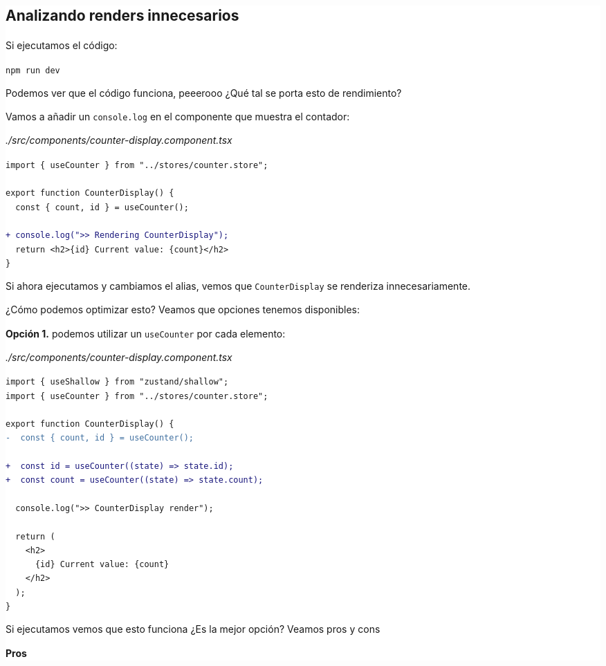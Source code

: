 ## Analizando renders innecesarios

Si ejecutamos el código:

```bash
npm run dev
```

Podemos ver que el código funciona, peeerooo ¿Qué tal se porta esto de rendimiento?

Vamos a añadir un `console.log` en el componente que muestra el contador:

_./src/components/counter-display.component.tsx_

```diff
import { useCounter } from "../stores/counter.store";

export function CounterDisplay() {
  const { count, id } = useCounter();

+ console.log(">> Rendering CounterDisplay");
  return <h2>{id} Current value: {count}</h2>
}
```

Si ahora ejecutamos y cambiamos el alias, vemos que `CounterDisplay` se renderiza innecesariamente.

¿Cómo podemos optimizar esto? Veamos que opciones tenemos disponibles:

**Opción 1.** podemos utilizar un `useCounter` por cada elemento:

_./src/components/counter-display.component.tsx_

```diff
import { useShallow } from "zustand/shallow";
import { useCounter } from "../stores/counter.store";

export function CounterDisplay() {
-  const { count, id } = useCounter();

+  const id = useCounter((state) => state.id);
+  const count = useCounter((state) => state.count);

  console.log(">> CounterDisplay render");

  return (
    <h2>
      {id} Current value: {count}
    </h2>
  );
}
```

Si ejecutamos vemos que esto funciona ¿Es la mejor opción? Veamos pros y cons

**Pros**
